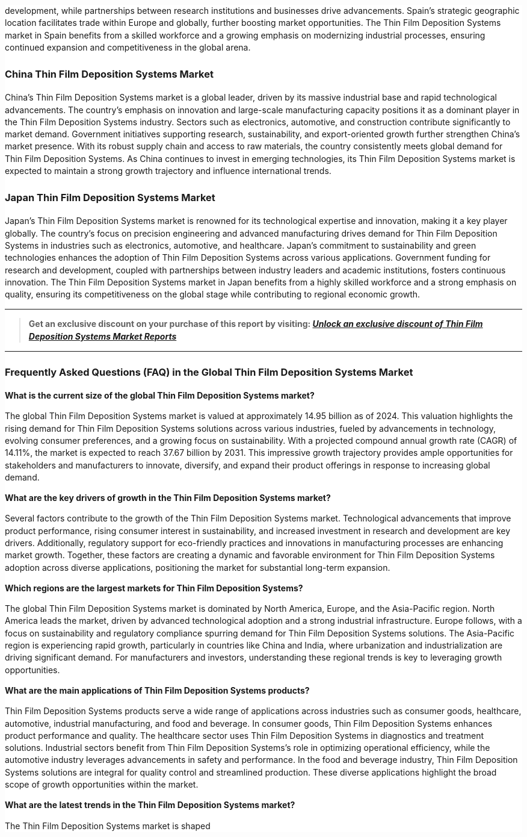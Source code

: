development, while partnerships between research institutions and businesses drive advancements. Spain&rsquo;s strategic geographic location facilitates trade within Europe and globally, further boosting market opportunities. The Thin Film Deposition Systems market in Spain benefits from a skilled workforce and a growing emphasis on modernizing industrial processes, ensuring continued expansion and competitiveness in the global arena.</p><h3>China Thin Film Deposition Systems Market</h3><p>China&rsquo;s Thin Film Deposition Systems market is a global leader, driven by its massive industrial base and rapid technological advancements. The country&rsquo;s emphasis on innovation and large-scale manufacturing capacity positions it as a dominant player in the Thin Film Deposition Systems industry. Sectors such as electronics, automotive, and construction contribute significantly to market demand. Government initiatives supporting research, sustainability, and export-oriented growth further strengthen China&rsquo;s market presence. With its robust supply chain and access to raw materials, the country consistently meets global demand for Thin Film Deposition Systems. As China continues to invest in emerging technologies, its Thin Film Deposition Systems market is expected to maintain a strong growth trajectory and influence international trends.</p><h3>Japan Thin Film Deposition Systems Market</h3><p>Japan&rsquo;s Thin Film Deposition Systems market is renowned for its technological expertise and innovation, making it a key player globally. The country&rsquo;s focus on precision engineering and advanced manufacturing drives demand for Thin Film Deposition Systems in industries such as electronics, automotive, and healthcare. Japan&rsquo;s commitment to sustainability and green technologies enhances the adoption of Thin Film Deposition Systems across various applications. Government funding for research and development, coupled with partnerships between industry leaders and academic institutions, fosters continuous innovation. The Thin Film Deposition Systems market in Japan benefits from a highly skilled workforce and a strong emphasis on quality, ensuring its competitiveness on the global stage while contributing to regional economic growth.</p><hr /><blockquote><p><strong>Get an exclusive discount on your purchase of this report by visiting: <em><a href="://marketresearchpulse.com/ask-for-discount/65069?utm_source=Github&amp;utm_medium=091">Unlock an exclusive discount of Thin Film Deposition Systems Market Reports</a></em>&nbsp;</strong></p></blockquote><hr /><h3>Frequently Asked Questions (FAQ) in the Global Thin Film Deposition Systems Market</h3><p><strong>What is the current size of the global Thin Film Deposition Systems market?</strong></p><p>The global Thin Film Deposition Systems market is valued at approximately 14.95 billion as of 2024. This valuation highlights the rising demand for Thin Film Deposition Systems solutions across various industries, fueled by advancements in technology, evolving consumer preferences, and a growing focus on sustainability. With a projected compound annual growth rate (CAGR) of 14.11%, the market is expected to reach 37.67 billion by 2031. This impressive growth trajectory provides ample opportunities for stakeholders and manufacturers to innovate, diversify, and expand their product offerings in response to increasing global demand.</p><p><strong>What are the key drivers of growth in the Thin Film Deposition Systems market?</strong></p><p>Several factors contribute to the growth of the Thin Film Deposition Systems market. Technological advancements that improve product performance, rising consumer interest in sustainability, and increased investment in research and development are key drivers. Additionally, regulatory support for eco-friendly practices and innovations in manufacturing processes are enhancing market growth. Together, these factors are creating a dynamic and favorable environment for Thin Film Deposition Systems adoption across diverse applications, positioning the market for substantial long-term expansion.</p><p><strong>Which regions are the largest markets for Thin Film Deposition Systems?</strong></p><p>The global Thin Film Deposition Systems market is dominated by North America, Europe, and the Asia-Pacific region. North America leads the market, driven by advanced technological adoption and a strong industrial infrastructure. Europe follows, with a focus on sustainability and regulatory compliance spurring demand for Thin Film Deposition Systems solutions. The Asia-Pacific region is experiencing rapid growth, particularly in countries like China and India, where urbanization and industrialization are driving significant demand. For manufacturers and investors, understanding these regional trends is key to leveraging growth opportunities.</p><p><strong>What are the main applications of Thin Film Deposition Systems products?</strong></p><p>Thin Film Deposition Systems products serve a wide range of applications across industries such as consumer goods, healthcare, automotive, industrial manufacturing, and food and beverage. In consumer goods, Thin Film Deposition Systems enhances product performance and quality. The healthcare sector uses Thin Film Deposition Systems in diagnostics and treatment solutions. Industrial sectors benefit from Thin Film Deposition Systems&rsquo;s role in optimizing operational efficiency, while the automotive industry leverages advancements in safety and performance. In the food and beverage industry, Thin Film Deposition Systems solutions are integral for quality control and streamlined production. These diverse applications highlight the broad scope of growth opportunities within the market.</p><p><strong>What are the latest trends in the Thin Film Deposition Systems market?</strong></p><p>The Thin Film Deposition Systems market is shaped